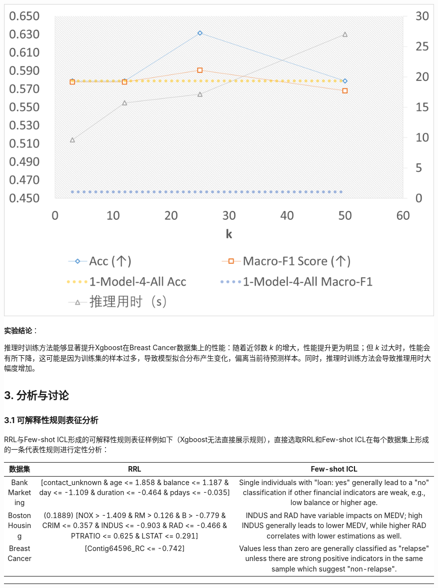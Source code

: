 ![scale-1](./report-figs/scale-1.png)

**实验结论**：

推理时训练方法能够显著提升Xgboost在Breast Cancer数据集上的性能：随着近邻数 $k$ 的增大，性能提升更为明显；但 $k$ 过大时，性能会有所下降，这可能是因为训练集的样本过多，导致模型拟合分布产生变化，偏离当前待预测样本。同时，推理时训练方法会导致推理用时大幅度增加。

## 3. 分析与讨论

### 3.1 可解释性规则表征分析

RRL与Few-shot ICL形成的可解释性规则表征样例如下（Xgboost无法直接展示规则），直接选取RRL和Few-shot ICL在每个数据集上形成的一条代表性规则进行定性分析：

|    数据集    |     RRL   |    Few-shot ICL    |
|:------------:|:---------:|:------------------:|
| Bank Marketing | \[contact_unknown & age <= 1.858 & balance <= 1.187 & day <= -1.109 & duration <= -0.464 & pdays <= -0.035\] | Single individuals with "loan: yes" generally lead to a "no" classification if other financial indicators are weak, e.g., low balance or higher age. |
| Boston Housing |    (0.1889) \[NOX > -1.409 & RM > 0.126 & B > -0.779 & CRIM <= 0.357 & INDUS <= -0.903 & RAD <= -0.466 & PTRATIO <= 0.625 & LSTAT <= 0.291\]      |     INDUS and RAD have variable impacts on MEDV; high INDUS generally leads to lower MEDV, while higher RAD correlates with lower estimations as well.   |
| Breast Cancer | [Contig64596_RC <= -0.742] | Values less than zero are generally classified as "relapse" unless there are strong positive indicators in the same sample which suggest "non-relapse". |

---